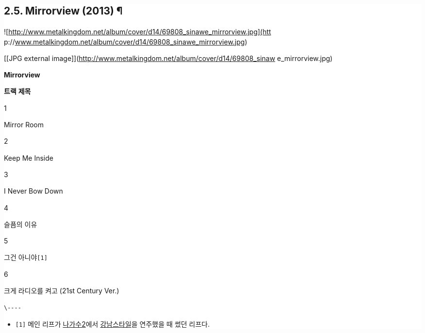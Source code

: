 ## 2.5. Mirrorview (2013) ¶

  

![http://www.metalkingdom.net/album/cover/d14/69808_sinawe_mirrorview.jpg](htt
p://www.metalkingdom.net/album/cover/d14/69808_sinawe_mirrorview.jpg)

[[JPG external image]](http://www.metalkingdom.net/album/cover/d14/69808_sinaw
e_mirrorview.jpg)

  

**Mirrorview**

**트랙**
**제목**

1

Mirror Room

2

Keep Me Inside

3

I Never Bow Down

4

슬픔의 이유

5

그건 아니야`[1]`

6

크게 라디오를 켜고 (21st Century Ver.)

`\----`

  * `[1]` 메인 리프가 [나가수2](%EB%82%98%EA%B0%80%EC%88%982.md)에서 [강남스타일](%EA%B0%95%EB%82%A8%EC%8A%A4%ED%83%80%EC%9D%BC.md)을 연주했을 때 썼던 리프다.

